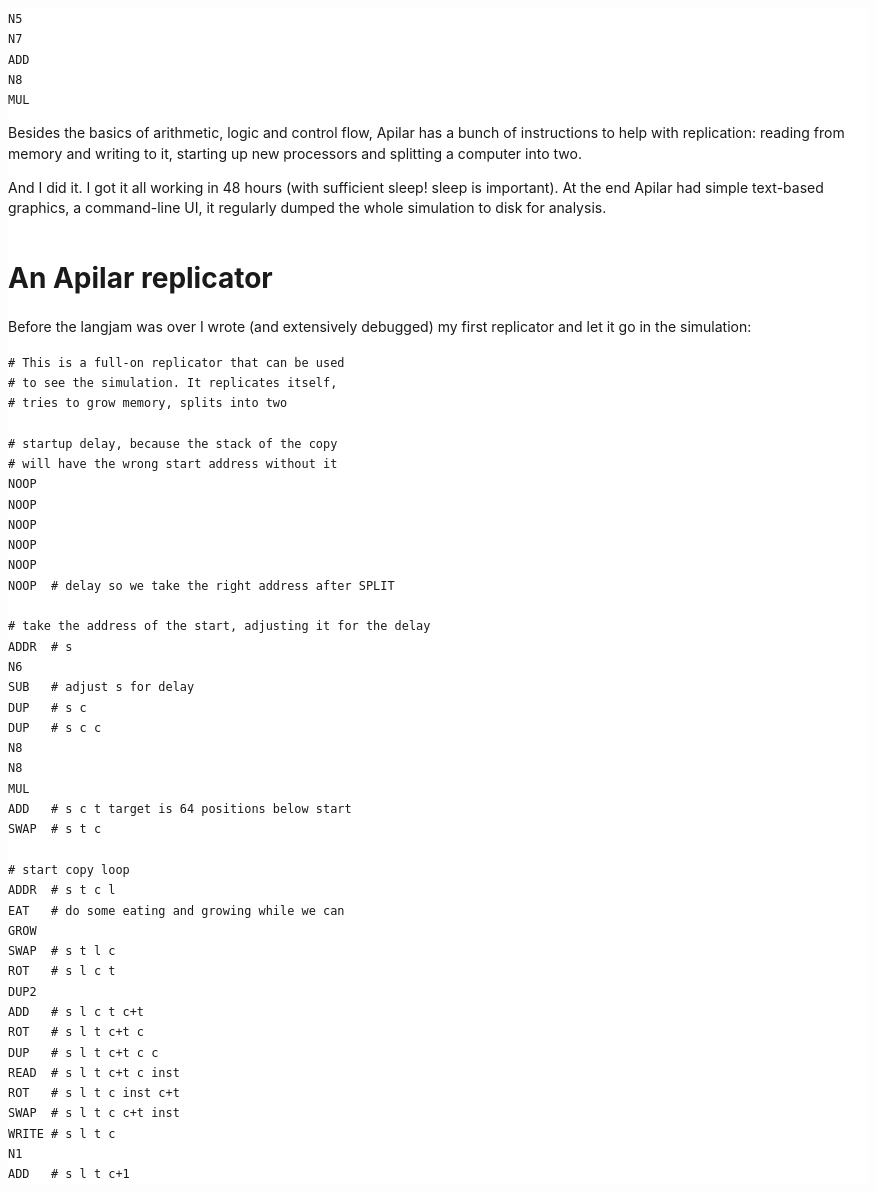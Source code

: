 ```
N5
N7
ADD
N8
MUL
```

Besides the basics of arithmetic, logic and control flow, Apilar has a
bunch of instructions to help with replication: reading from memory and
writing to it, starting up new processors and splitting a computer into
two.

And I did it. I got it all working in 48 hours (with sufficient sleep!
sleep is important). At the end Apilar had simple text-based graphics, a
command-line UI, it regularly dumped the whole simulation to disk for
analysis.

# An Apilar replicator

Before the langjam was over I wrote (and extensively debugged) my first
replicator and let it go in the simulation:

```
# This is a full-on replicator that can be used
# to see the simulation. It replicates itself,
# tries to grow memory, splits into two

# startup delay, because the stack of the copy
# will have the wrong start address without it
NOOP
NOOP
NOOP
NOOP
NOOP
NOOP  # delay so we take the right address after SPLIT

# take the address of the start, adjusting it for the delay
ADDR  # s
N6
SUB   # adjust s for delay
DUP   # s c
DUP   # s c c
N8
N8
MUL
ADD   # s c t target is 64 positions below start
SWAP  # s t c

# start copy loop
ADDR  # s t c l
EAT   # do some eating and growing while we can
GROW
SWAP  # s t l c
ROT   # s l c t
DUP2
ADD   # s l c t c+t
ROT   # s l t c+t c
DUP   # s l t c+t c c
READ  # s l t c+t c inst
ROT   # s l t c inst c+t
SWAP  # s l t c c+t inst
WRITE # s l t c
N1
ADD   # s l t c+1
```